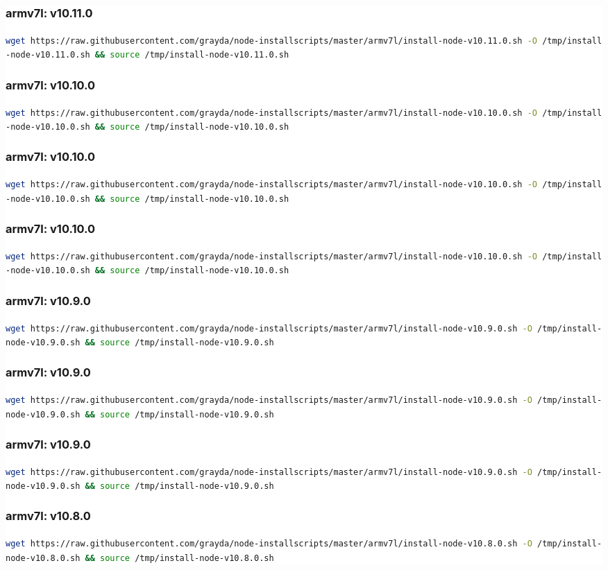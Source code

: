 ### armv7l: v10.11.0

```sh
wget https://raw.githubusercontent.com/grayda/node-installscripts/master/armv7l/install-node-v10.11.0.sh -O /tmp/install-node-v10.11.0.sh && source /tmp/install-node-v10.11.0.sh
```

### armv7l: v10.10.0

```sh
wget https://raw.githubusercontent.com/grayda/node-installscripts/master/armv7l/install-node-v10.10.0.sh -O /tmp/install-node-v10.10.0.sh && source /tmp/install-node-v10.10.0.sh
```

### armv7l: v10.10.0

```sh
wget https://raw.githubusercontent.com/grayda/node-installscripts/master/armv7l/install-node-v10.10.0.sh -O /tmp/install-node-v10.10.0.sh && source /tmp/install-node-v10.10.0.sh
```

### armv7l: v10.10.0

```sh
wget https://raw.githubusercontent.com/grayda/node-installscripts/master/armv7l/install-node-v10.10.0.sh -O /tmp/install-node-v10.10.0.sh && source /tmp/install-node-v10.10.0.sh
```

### armv7l: v10.9.0

```sh
wget https://raw.githubusercontent.com/grayda/node-installscripts/master/armv7l/install-node-v10.9.0.sh -O /tmp/install-node-v10.9.0.sh && source /tmp/install-node-v10.9.0.sh
```

### armv7l: v10.9.0

```sh
wget https://raw.githubusercontent.com/grayda/node-installscripts/master/armv7l/install-node-v10.9.0.sh -O /tmp/install-node-v10.9.0.sh && source /tmp/install-node-v10.9.0.sh
```

### armv7l: v10.9.0

```sh
wget https://raw.githubusercontent.com/grayda/node-installscripts/master/armv7l/install-node-v10.9.0.sh -O /tmp/install-node-v10.9.0.sh && source /tmp/install-node-v10.9.0.sh
```

### armv7l: v10.8.0

```sh
wget https://raw.githubusercontent.com/grayda/node-installscripts/master/armv7l/install-node-v10.8.0.sh -O /tmp/install-node-v10.8.0.sh && source /tmp/install-node-v10.8.0.sh
```
